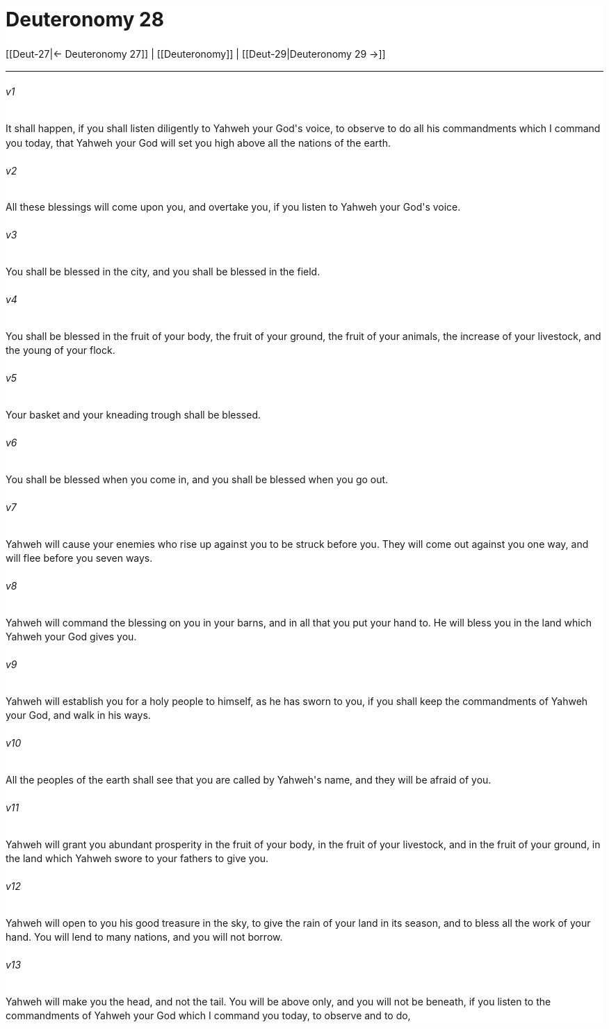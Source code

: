 # Deuteronomy 28

[[Deut-27|← Deuteronomy 27]] | [[Deuteronomy]] | [[Deut-29|Deuteronomy 29 →]]
***



###### v1 
It shall happen, if you shall listen diligently to Yahweh your God's voice, to observe to do all his commandments which I command you today, that Yahweh your God will set you high above all the nations of the earth. 

###### v2 
All these blessings will come upon you, and overtake you, if you listen to Yahweh your God's voice. 

###### v3 
You shall be blessed in the city, and you shall be blessed in the field. 

###### v4 
You shall be blessed in the fruit of your body, the fruit of your ground, the fruit of your animals, the increase of your livestock, and the young of your flock. 

###### v5 
Your basket and your kneading trough shall be blessed. 

###### v6 
You shall be blessed when you come in, and you shall be blessed when you go out. 

###### v7 
Yahweh will cause your enemies who rise up against you to be struck before you. They will come out against you one way, and will flee before you seven ways. 

###### v8 
Yahweh will command the blessing on you in your barns, and in all that you put your hand to. He will bless you in the land which Yahweh your God gives you. 

###### v9 
Yahweh will establish you for a holy people to himself, as he has sworn to you, if you shall keep the commandments of Yahweh your God, and walk in his ways. 

###### v10 
All the peoples of the earth shall see that you are called by Yahweh's name, and they will be afraid of you. 

###### v11 
Yahweh will grant you abundant prosperity in the fruit of your body, in the fruit of your livestock, and in the fruit of your ground, in the land which Yahweh swore to your fathers to give you. 

###### v12 
Yahweh will open to you his good treasure in the sky, to give the rain of your land in its season, and to bless all the work of your hand. You will lend to many nations, and you will not borrow. 

###### v13 
Yahweh will make you the head, and not the tail. You will be above only, and you will not be beneath, if you listen to the commandments of Yahweh your God which I command you today, to observe and to do, 
